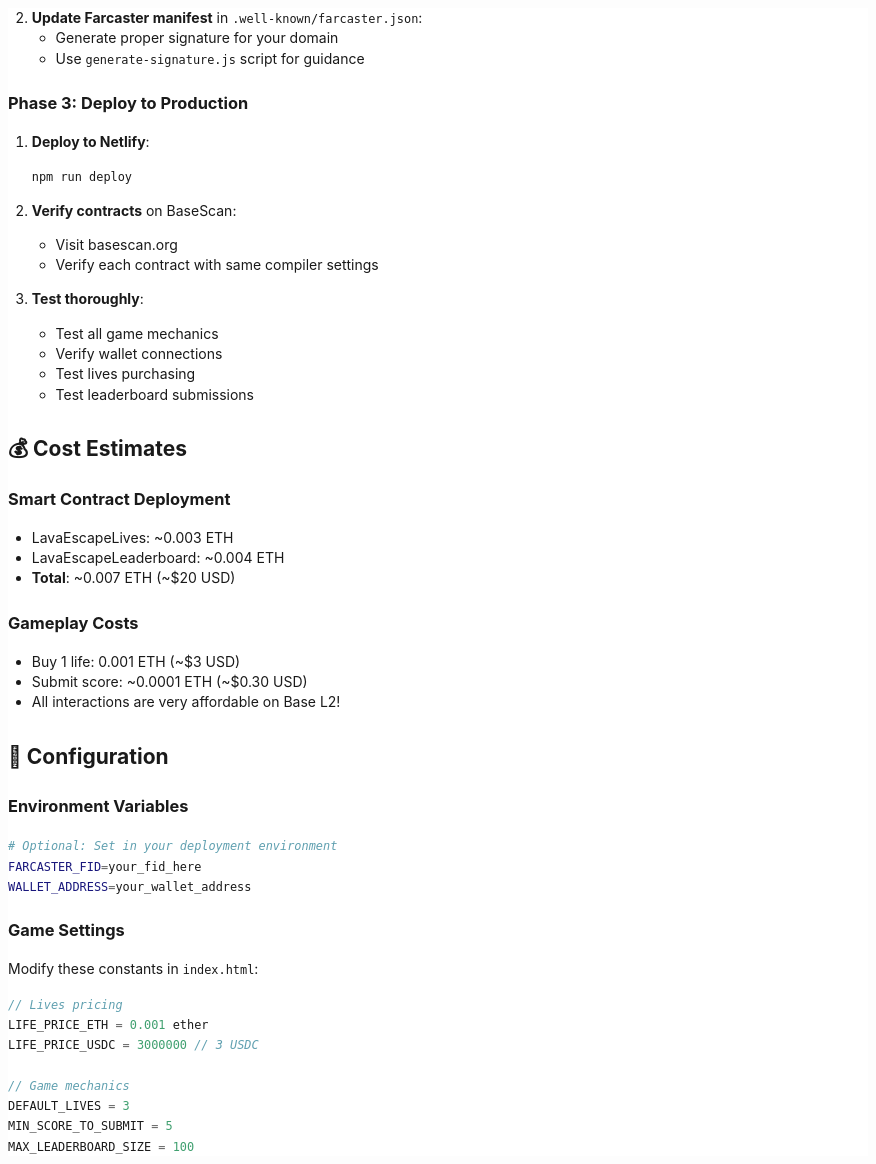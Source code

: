 2. **Update Farcaster manifest** in `.well-known/farcaster.json`:
   - Generate proper signature for your domain
   - Use `generate-signature.js` script for guidance

### Phase 3: Deploy to Production

1. **Deploy to Netlify**:
   ```bash
   npm run deploy
   ```

2. **Verify contracts** on BaseScan:
   - Visit basescan.org
   - Verify each contract with same compiler settings

3. **Test thoroughly**:
   - Test all game mechanics
   - Verify wallet connections
   - Test lives purchasing
   - Test leaderboard submissions

## 💰 Cost Estimates

### Smart Contract Deployment
- LavaEscapeLives: ~0.003 ETH
- LavaEscapeLeaderboard: ~0.004 ETH
- **Total**: ~0.007 ETH (~$20 USD)

### Gameplay Costs
- Buy 1 life: 0.001 ETH (~$3 USD)
- Submit score: ~0.0001 ETH (~$0.30 USD)
- All interactions are very affordable on Base L2!

## 🔧 Configuration

### Environment Variables
```bash
# Optional: Set in your deployment environment
FARCASTER_FID=your_fid_here
WALLET_ADDRESS=your_wallet_address
```

### Game Settings
Modify these constants in `index.html`:
```javascript
// Lives pricing
LIFE_PRICE_ETH = 0.001 ether
LIFE_PRICE_USDC = 3000000 // 3 USDC

// Game mechanics
DEFAULT_LIVES = 3
MIN_SCORE_TO_SUBMIT = 5
MAX_LEADERBOARD_SIZE = 100
```
